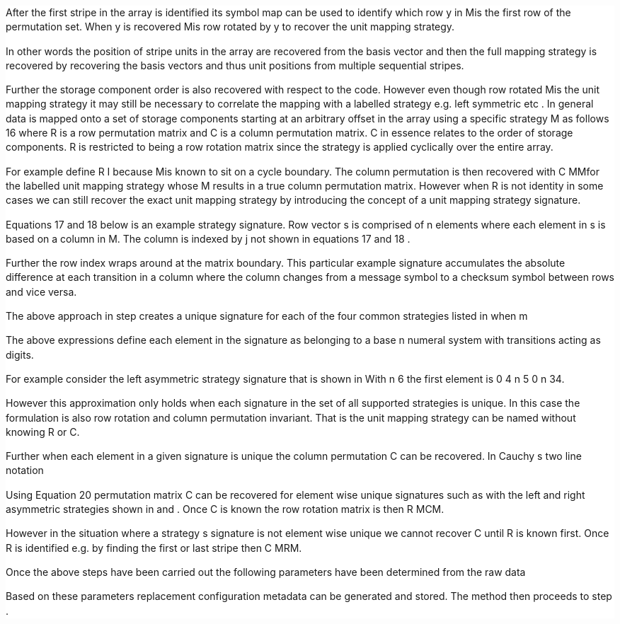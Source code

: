 After the first stripe in the array is identified its symbol map can be used to identify which row y in Mis the first row of the permutation set. When y is recovered Mis row rotated by y to recover the unit mapping strategy.

In other words the position of stripe units in the array are recovered from the basis vector and then the full mapping strategy is recovered by recovering the basis vectors and thus unit positions from multiple sequential stripes.

Further the storage component order is also recovered with respect to the code. However even though row rotated Mis the unit mapping strategy it may still be necessary to correlate the mapping with a labelled strategy e.g. left symmetric etc . In general data is mapped onto a set of storage components starting at an arbitrary offset in the array using a specific strategy M as follows 16 where R is a row permutation matrix and C is a column permutation matrix. C in essence relates to the order of storage components. R is restricted to being a row rotation matrix since the strategy is applied cyclically over the entire array.

For example define R I because Mis known to sit on a cycle boundary. The column permutation is then recovered with C MMfor the labelled unit mapping strategy whose M results in a true column permutation matrix. However when R is not identity in some cases we can still recover the exact unit mapping strategy by introducing the concept of a unit mapping strategy signature.

Equations 17 and 18 below is an example strategy signature. Row vector s is comprised of n elements where each element in s is based on a column in M. The column is indexed by j not shown in equations 17 and 18 .

Further the row index wraps around at the matrix boundary. This particular example signature accumulates the absolute difference at each transition in a column where the column changes from a message symbol to a checksum symbol between rows and vice versa.

The above approach in step creates a unique signature for each of the four common strategies listed in when m

The above expressions define each element in the signature as belonging to a base n numeral system with transitions acting as digits.

For example consider the left asymmetric strategy signature that is shown in With n 6 the first element is 0 4 n 5 0 n 34.

However this approximation only holds when each signature in the set of all supported strategies is unique. In this case the formulation is also row rotation and column permutation invariant. That is the unit mapping strategy can be named without knowing R or C.

Further when each element in a given signature is unique the column permutation C can be recovered. In Cauchy s two line notation 

Using Equation 20 permutation matrix C can be recovered for element wise unique signatures such as with the left and right asymmetric strategies shown in and . Once C is known the row rotation matrix is then R MCM.

However in the situation where a strategy s signature is not element wise unique we cannot recover C until R is known first. Once R is identified e.g. by finding the first or last stripe then C MRM.

Once the above steps have been carried out the following parameters have been determined from the raw data 

Based on these parameters replacement configuration metadata can be generated and stored. The method then proceeds to step .
